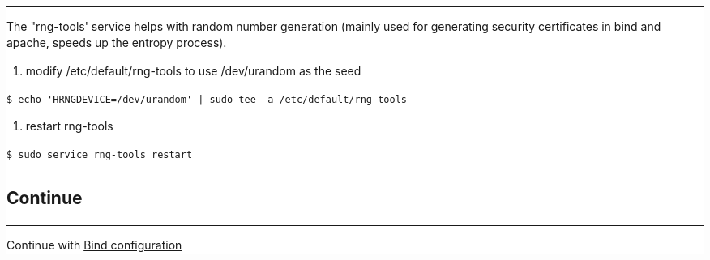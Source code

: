 
---

The "rng-tools' service helps with random number generation (mainly used for generating security certificates in bind and apache, speeds up the entropy process).
  1. modify /etc/default/rng-tools to use /dev/urandom as the seed
```
$ echo 'HRNGDEVICE=/dev/urandom' | sudo tee -a /etc/default/rng-tools
```
  1. restart rng-tools
```
$ sudo service rng-tools restart
```
## Continue ##

---

Continue with [Bind configuration](ServerInstall_v1#Bind.md)